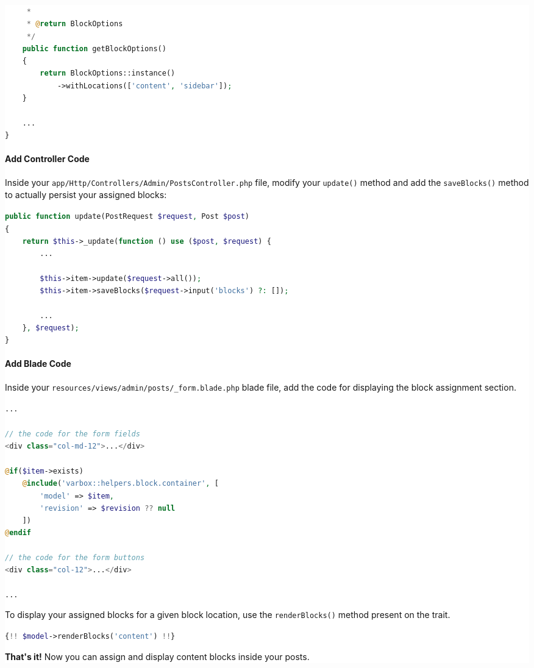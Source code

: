```php
     *
     * @return BlockOptions
     */
    public function getBlockOptions()
    {
        return BlockOptions::instance()
            ->withLocations(['content', 'sidebar']);
    }

    ...
}
```

<a name="add-block-controller-code"></a>
#### Add Controller Code

Inside your `app/Http/Controllers/Admin/PostsController.php` file, modify your `update()` method and add the `saveBlocks()` method to actually persist your assigned blocks:

```php
public function update(PostRequest $request, Post $post)
{
    return $this->_update(function () use ($post, $request) {
        ...

        $this->item->update($request->all());
        $this->item->saveBlocks($request->input('blocks') ?: []);

        ...
    }, $request);
}
```

<a name="add-block-blade-code"></a>
#### Add Blade Code

Inside your `resources/views/admin/posts/_form.blade.php` blade file, add the code for displaying the block assignment section.

```php
...

// the code for the form fields
<div class="col-md-12">...</div>

@if($item->exists)
    @include('varbox::helpers.block.container', [
        'model' => $item, 
        'revision' => $revision ?? null
    ])
@endif

// the code for the form buttons
<div class="col-12">...</div>

...
```

To display your assigned blocks for a given block location, use the `renderBlocks()` method present on the trait.

```php
{!! $model->renderBlocks('content') !!}
```

**That's it!** Now you can assign and display content blocks inside your posts.
